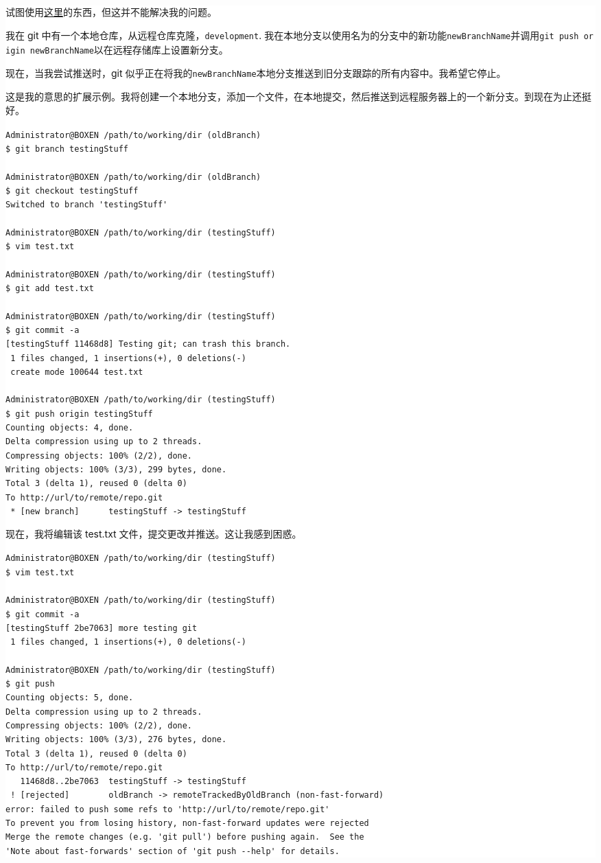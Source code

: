 试图使用[这里](https://stackoverflow.com/q/3046436/1028230)的东西，但这并不能解决我的问题。

我在 git 中有一个本地仓库，从远程仓库克隆，`development`. 我在本地分支以使用名为的分支中的新功能`newBranchName`并调用`git push origin newBranchName`以在远程存储库上设置新分支。

现在，当我尝试推送时，git 似乎正在将我的`newBranchName`本地分支推送到旧分支跟踪的所有内容中。我希望它停止。

这是我的意思的扩展示例。我将创建一个本地分支，添加一个文件，在本地提交，然后推送到远程服务器上的一个新分支。到现在为止还挺好。

```
Administrator@BOXEN /path/to/working/dir (oldBranch)
$ git branch testingStuff

Administrator@BOXEN /path/to/working/dir (oldBranch)
$ git checkout testingStuff
Switched to branch 'testingStuff'

Administrator@BOXEN /path/to/working/dir (testingStuff)
$ vim test.txt

Administrator@BOXEN /path/to/working/dir (testingStuff)
$ git add test.txt

Administrator@BOXEN /path/to/working/dir (testingStuff)
$ git commit -a
[testingStuff 11468d8] Testing git; can trash this branch.
 1 files changed, 1 insertions(+), 0 deletions(-)
 create mode 100644 test.txt

Administrator@BOXEN /path/to/working/dir (testingStuff)
$ git push origin testingStuff
Counting objects: 4, done.
Delta compression using up to 2 threads.
Compressing objects: 100% (2/2), done.
Writing objects: 100% (3/3), 299 bytes, done.
Total 3 (delta 1), reused 0 (delta 0)
To http://url/to/remote/repo.git
 * [new branch]      testingStuff -> testingStuff 
```

现在，我将编辑该 test.txt 文件，提交更改并推送。这让我感到困惑。

```
Administrator@BOXEN /path/to/working/dir (testingStuff)
$ vim test.txt

Administrator@BOXEN /path/to/working/dir (testingStuff)
$ git commit -a
[testingStuff 2be7063] more testing git
 1 files changed, 1 insertions(+), 0 deletions(-)

Administrator@BOXEN /path/to/working/dir (testingStuff)
$ git push
Counting objects: 5, done.
Delta compression using up to 2 threads.
Compressing objects: 100% (2/2), done.
Writing objects: 100% (3/3), 276 bytes, done.
Total 3 (delta 1), reused 0 (delta 0)
To http://url/to/remote/repo.git
   11468d8..2be7063  testingStuff -> testingStuff
 ! [rejected]        oldBranch -> remoteTrackedByOldBranch (non-fast-forward)
error: failed to push some refs to 'http://url/to/remote/repo.git'
To prevent you from losing history, non-fast-forward updates were rejected
Merge the remote changes (e.g. 'git pull') before pushing again.  See the
'Note about fast-forwards' section of 'git push --help' for details. 
```
